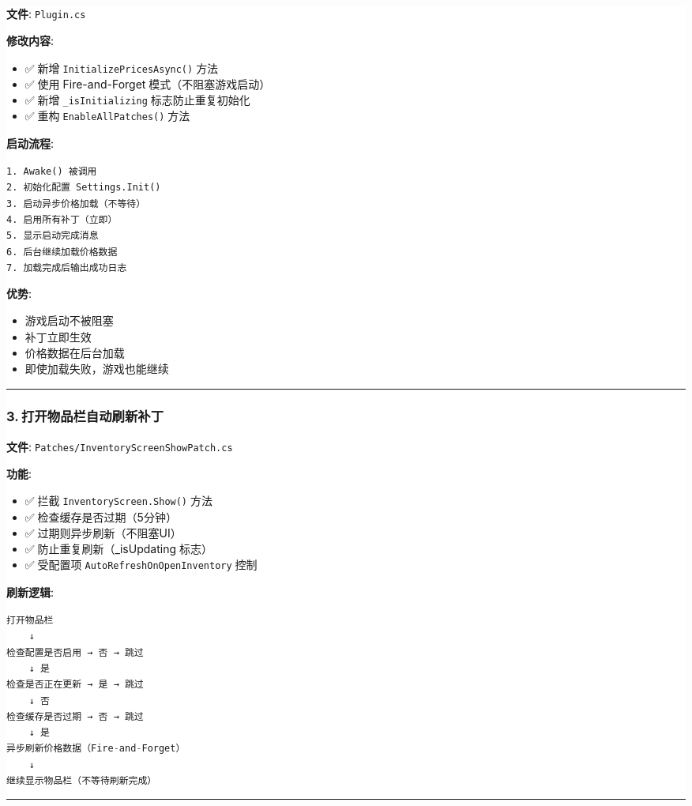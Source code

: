 **文件**: `Plugin.cs`

**修改内容**:
- ✅ 新增 `InitializePricesAsync()` 方法
- ✅ 使用 Fire-and-Forget 模式（不阻塞游戏启动）
- ✅ 新增 `_isInitializing` 标志防止重复初始化
- ✅ 重构 `EnableAllPatches()` 方法

**启动流程**:
```
1. Awake() 被调用
2. 初始化配置 Settings.Init()
3. 启动异步价格加载（不等待）
4. 启用所有补丁（立即）
5. 显示启动完成消息
6. 后台继续加载价格数据
7. 加载完成后输出成功日志
```

**优势**:
- 游戏启动不被阻塞
- 补丁立即生效
- 价格数据在后台加载
- 即使加载失败，游戏也能继续

---

### 3. 打开物品栏自动刷新补丁

**文件**: `Patches/InventoryScreenShowPatch.cs`

**功能**:
- ✅ 拦截 `InventoryScreen.Show()` 方法
- ✅ 检查缓存是否过期（5分钟）
- ✅ 过期则异步刷新（不阻塞UI）
- ✅ 防止重复刷新（_isUpdating 标志）
- ✅ 受配置项 `AutoRefreshOnOpenInventory` 控制

**刷新逻辑**:
```csharp
打开物品栏
    ↓
检查配置是否启用 → 否 → 跳过
    ↓ 是
检查是否正在更新 → 是 → 跳过
    ↓ 否
检查缓存是否过期 → 否 → 跳过
    ↓ 是
异步刷新价格数据（Fire-and-Forget）
    ↓
继续显示物品栏（不等待刷新完成）
```

---
